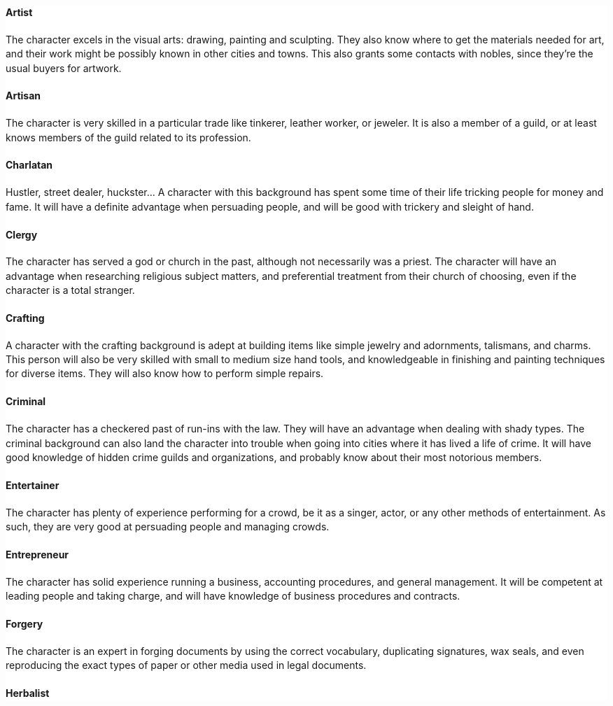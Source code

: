 #### Artist

The character excels in the visual arts: drawing, painting and sculpting. They also know where to get the materials needed for art, and their work might be possibly known in other cities and towns. This also grants some contacts with nobles, since they’re the usual buyers for artwork.

#### Artisan

The character is very skilled in a particular trade like tinkerer, leather worker, or jeweler. It is also a member of a guild, or at least knows members of the guild related to its profession.

#### Charlatan

Hustler, street dealer, huckster… A character with this background has spent some time of their life tricking people for money and fame. It will have a definite advantage when persuading people, and will be good with trickery and sleight of hand.

#### Clergy

The character has served a god or church in the past, although not necessarily was a priest. The character will have an advantage when researching religious subject matters, and preferential treatment from their church of choosing, even if the character is a total stranger.

#### Crafting

A character with the crafting background is adept at building items like simple jewelry and adornments, talismans, and charms. This person will also be very skilled with small to medium size hand tools, and knowledgeable in finishing and painting techniques for diverse items. They will also know how to perform simple repairs.

#### Criminal

The character has a checkered past of run-ins with the law. They will have an advantage when dealing with shady types. The criminal background can also land the character into trouble when going into cities where it has lived a life of crime. It will have good knowledge of hidden crime guilds and organizations, and probably know about their most notorious members.

#### Entertainer

The character has plenty of experience performing for a crowd, be it as a singer, actor, or any other methods of entertainment. As such, they are very good at persuading people and managing crowds.

#### Entrepreneur

The character has solid experience running a business, accounting procedures, and general management. It will be competent at leading people and taking charge, and will have knowledge of business procedures and contracts.

#### Forgery

The character is an expert in forging documents by using the correct vocabulary, duplicating signatures, wax seals, and even reproducing the exact types of paper or other media used in legal documents.

#### Herbalist
